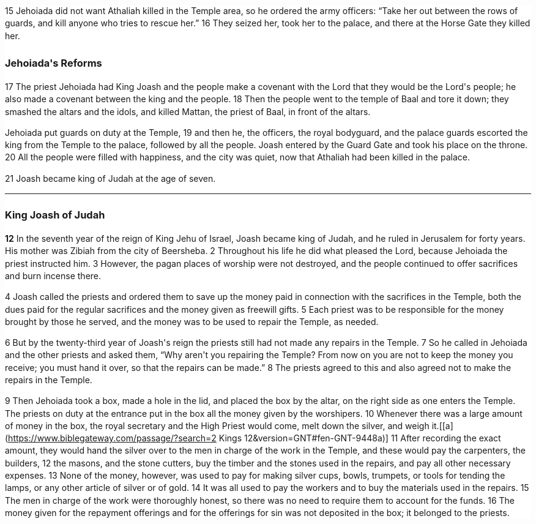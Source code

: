 15 Jehoiada did not want Athaliah killed in the Temple area, so he ordered the army officers: “Take her out between the rows of guards, and kill anyone who tries to rescue her.” 16 They seized her, took her to the palace, and there at the Horse Gate they killed her.

### Jehoiada's Reforms

17 The priest Jehoiada had King Joash and the people make a covenant with the Lord that they would be the Lord's people; he also made a covenant between the king and the people. 18 Then the people went to the temple of Baal and tore it down; they smashed the altars and the idols, and killed Mattan, the priest of Baal, in front of the altars.

Jehoiada put guards on duty at the Temple, 19 and then he, the officers, the royal bodyguard, and the palace guards escorted the king from the Temple to the palace, followed by all the people. Joash entered by the Guard Gate and took his place on the throne. 20 All the people were filled with happiness, and the city was quiet, now that Athaliah had been killed in the palace.

21 Joash became king of Judah at the age of seven.



---

### King Joash of Judah

**12** In the seventh year of the reign of King Jehu of Israel, Joash became king of Judah, and he ruled in Jerusalem for forty years. His mother was Zibiah from the city of Beersheba. 2 Throughout his life he did what pleased the Lord, because Jehoiada the priest instructed him. 3 However, the pagan places of worship were not destroyed, and the people continued to offer sacrifices and burn incense there.

4 Joash called the priests and ordered them to save up the money paid in connection with the sacrifices in the Temple, both the dues paid for the regular sacrifices and the money given as freewill gifts. 5 Each priest was to be responsible for the money brought by those he served, and the money was to be used to repair the Temple, as needed.

6 But by the twenty-third year of Joash's reign the priests still had not made any repairs in the Temple. 7 So he called in Jehoiada and the other priests and asked them, “Why aren't you repairing the Temple? From now on you are not to keep the money you receive; you must hand it over, so that the repairs can be made.” 8 The priests agreed to this and also agreed not to make the repairs in the Temple.

9 Then Jehoiada took a box, made a hole in the lid, and placed the box by the altar, on the right side as one enters the Temple. The priests on duty at the entrance put in the box all the money given by the worshipers. 10 Whenever there was a large amount of money in the box, the royal secretary and the High Priest would come, melt down the silver, and weigh it.[[a](https://www.biblegateway.com/passage/?search=2 Kings 12&version=GNT#fen-GNT-9448a)] 11 After recording the exact amount, they would hand the silver over to the men in charge of the work in the Temple, and these would pay the carpenters, the builders, 12 the masons, and the stone cutters, buy the timber and the stones used in the repairs, and pay all other necessary expenses. 13 None of the money, however, was used to pay for making silver cups, bowls, trumpets, or tools for tending the lamps, or any other article of silver or of gold. 14 It was all used to pay the workers and to buy the materials used in the repairs. 15 The men in charge of the work were thoroughly honest, so there was no need to require them to account for the funds. 16 The money given for the repayment offerings and for the offerings for sin was not deposited in the box; it belonged to the priests.

